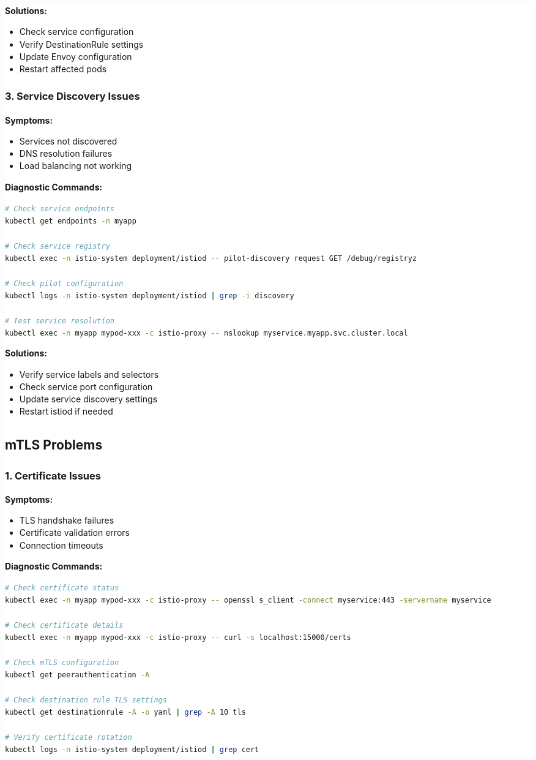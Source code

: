**Solutions:**
- Check service configuration
- Verify DestinationRule settings
- Update Envoy configuration
- Restart affected pods

### 3. Service Discovery Issues

**Symptoms:**
- Services not discovered
- DNS resolution failures
- Load balancing not working

**Diagnostic Commands:**
```bash
# Check service endpoints
kubectl get endpoints -n myapp

# Check service registry
kubectl exec -n istio-system deployment/istiod -- pilot-discovery request GET /debug/registryz

# Check pilot configuration
kubectl logs -n istio-system deployment/istiod | grep -i discovery

# Test service resolution
kubectl exec -n myapp mypod-xxx -c istio-proxy -- nslookup myservice.myapp.svc.cluster.local
```

**Solutions:**
- Verify service labels and selectors
- Check service port configuration
- Update service discovery settings
- Restart istiod if needed

## mTLS Problems

### 1. Certificate Issues

**Symptoms:**
- TLS handshake failures
- Certificate validation errors
- Connection timeouts

**Diagnostic Commands:**
```bash
# Check certificate status
kubectl exec -n myapp mypod-xxx -c istio-proxy -- openssl s_client -connect myservice:443 -servername myservice

# Check certificate details
kubectl exec -n myapp mypod-xxx -c istio-proxy -- curl -s localhost:15000/certs

# Check mTLS configuration
kubectl get peerauthentication -A

# Check destination rule TLS settings
kubectl get destinationrule -A -o yaml | grep -A 10 tls

# Verify certificate rotation
kubectl logs -n istio-system deployment/istiod | grep cert
```
